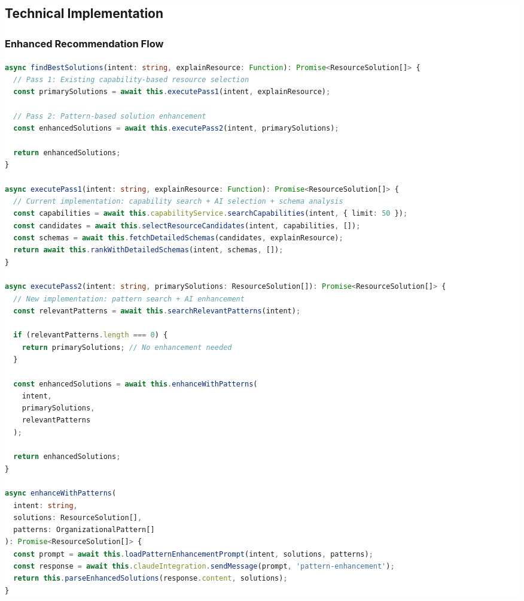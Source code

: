 ## Technical Implementation

### Enhanced Recommendation Flow

```typescript
async findBestSolutions(intent: string, explainResource: Function): Promise<ResourceSolution[]> {
  // Pass 1: Existing capability-based resource selection
  const primarySolutions = await this.executePass1(intent, explainResource);
  
  // Pass 2: Pattern-based solution enhancement  
  const enhancedSolutions = await this.executePass2(intent, primarySolutions);
  
  return enhancedSolutions;
}

async executePass1(intent: string, explainResource: Function): Promise<ResourceSolution[]> {
  // Current implementation: capability search + AI selection + schema analysis
  const capabilities = await this.capabilityService.searchCapabilities(intent, { limit: 50 });
  const candidates = await this.selectResourceCandidates(intent, capabilities, []);
  const schemas = await this.fetchDetailedSchemas(candidates, explainResource);
  return await this.rankWithDetailedSchemas(intent, schemas, []);
}

async executePass2(intent: string, primarySolutions: ResourceSolution[]): Promise<ResourceSolution[]> {
  // New implementation: pattern search + AI enhancement
  const relevantPatterns = await this.searchRelevantPatterns(intent);
  
  if (relevantPatterns.length === 0) {
    return primarySolutions; // No enhancement needed
  }
  
  const enhancedSolutions = await this.enhanceWithPatterns(
    intent, 
    primarySolutions, 
    relevantPatterns
  );
  
  return enhancedSolutions;
}

async enhanceWithPatterns(
  intent: string, 
  solutions: ResourceSolution[], 
  patterns: OrganizationalPattern[]
): Promise<ResourceSolution[]> {
  const prompt = await this.loadPatternEnhancementPrompt(intent, solutions, patterns);
  const response = await this.claudeIntegration.sendMessage(prompt, 'pattern-enhancement');
  return this.parseEnhancedSolutions(response.content, solutions);
}
```
